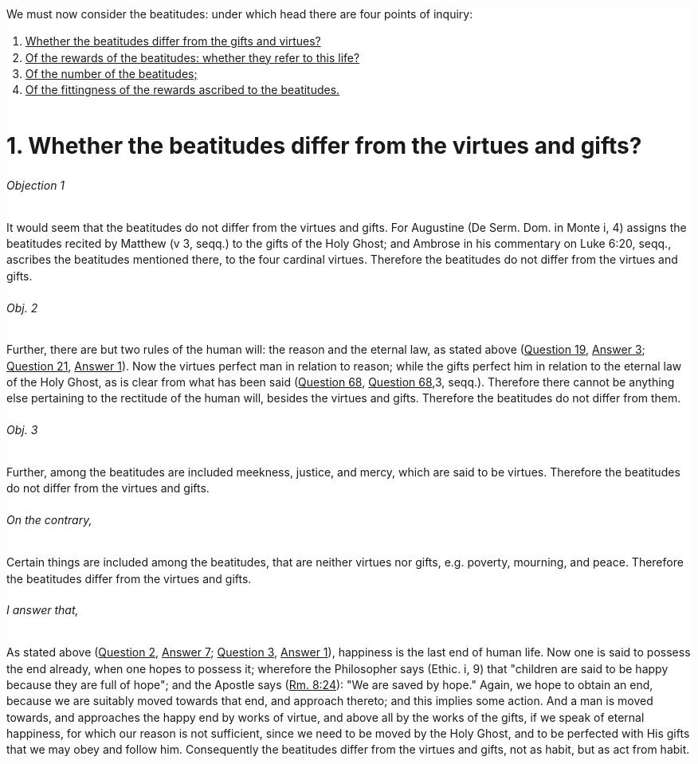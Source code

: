 We must now consider the beatitudes: under which head there are four points of inquiry:  

1. [ Whether the beatitudes differ from the gifts and virtues?](#1.%20Whether%20the%20beatitudes%20differ%20from%20the%20virtues%20and%20gifts?)
2. [ Of the rewards of the beatitudes: whether they refer to this life?](#2.%20Whether%20the%20rewards%20assigned%20to%20the%20beatitudes%20refer%20to%20this%20life?)
3. [ Of the number of the beatitudes;](#3.%20Whether%20the%20beatitudes%20are%20suitably%20enumerated?)
4. [ Of the fittingness of the rewards ascribed to the beatitudes.](#4.%20Whether%20the%20rewards%20of%20the%20beatitudes%20are%20suitably%20enumerated?)



# 1. Whether the beatitudes differ from the virtues and gifts? 

###### Objection 1
It would seem that the beatitudes do not differ from the virtues and gifts. For Augustine (De Serm. Dom. in Monte i, 4) assigns the beatitudes recited by Matthew (v 3, seqq.) to the gifts of the Holy Ghost; and Ambrose in his commentary on Luke 6:20, seqq., ascribes the beatitudes mentioned there, to the four cardinal virtues. Therefore the beatitudes do not differ from the virtues and gifts.  

###### Obj. 2
Further, there are but two rules of the human will: the reason and the eternal law, as stated above ([Question 19](../../006.%20Human%20Acts;%20Acts%20Peculiar%20to%20Man%20(16)/19.%20Goodness%20and%20Malice%20of%20the%20Interior%20Act%20of%20the%20Will.md), [Answer 3](../../006.%20Human%20Acts;%20Acts%20Peculiar%20to%20Man%20(16)/19.%20Goodness%20and%20Malice%20of%20the%20Interior%20Act%20of%20the%20Will.md#3.%20Whether%20the%20goodness%20of%20the%20will%20depends%20on%20reason?%20); [Question 21](../../006.%20Human%20Acts;%20Acts%20Peculiar%20to%20Man%20(16)/21.%20Consequences%20of%20Human%20Actions%20by%20Reason%20of%20Their%20Goodness%20and%20Malice.md), [Answer 1](../../006.%20Human%20Acts;%20Acts%20Peculiar%20to%20Man%20(16)/21.%20Consequences%20of%20Human%20Actions%20by%20Reason%20of%20Their%20Goodness%20and%20Malice.md#1.%20Whether%20a%20human%20action%20is%20right%20or%20sinful,%20in%20so%20far%20as%20it%20is%20good%20or%20evil?%20)). Now the virtues perfect man in relation to reason; while the gifts perfect him in relation to the eternal law of the Holy Ghost, as is clear from what has been said ([Question 68](68.%20Gifts.md), [Question 68](68.%20Gifts.md),3, seqq.). Therefore there cannot be anything else pertaining to the rectitude of the human will, besides the virtues and gifts. Therefore the beatitudes do not differ from them.  

###### Obj. 3
Further, among the beatitudes are included meekness, justice, and mercy, which are said to be virtues. Therefore the beatitudes do not differ from the virtues and gifts.  

###### On the contrary,
Certain things are included among the beatitudes, that are neither virtues nor gifts, e.g. poverty, mourning, and peace. Therefore the beatitudes differ from the virtues and gifts.  

###### I answer that,
As stated above ([Question 2](../../001.%20Last%20End%20(5)/02.%20Those%20Things%20in%20Which%20Man's%20Happiness%20Consists.md), [Answer 7](../../001.%20Last%20End%20(5)/02.%20Those%20Things%20in%20Which%20Man's%20Happiness%20Consists.md#7.%20Whether%20some%20good%20of%20the%20soul%20constitutes%20man's%20happiness?%20); [Question 3](../../001.%20Last%20End%20(5)/03.%20What%20Is%20Happiness.md), [Answer 1](../../001.%20Last%20End%20(5)/03.%20What%20Is%20Happiness.md#1.%20Whether%20happiness%20is%20something%20uncreated?%20)), happiness is the last end of human life. Now one is said to possess the end already, when one hopes to possess it; wherefore the Philosopher says (Ethic. i, 9) that "children are said to be happy because they are full of hope"; and the Apostle says ([Rm. 8:24](http://bible.gospelcom.net/bible?Rm++8:24)): "We are saved by hope." Again, we hope to obtain an end, because we are suitably moved towards that end, and approach thereto; and this implies some action. And a man is moved towards, and approaches the happy end by works of virtue, and above all by the works of the gifts, if we speak of eternal happiness, for which our reason is not sufficient, since we need to be moved by the Holy Ghost, and to be perfected with His gifts that we may obey and follow him. Consequently the beatitudes differ from the virtues and gifts, not as habit, but as act from habit.  
